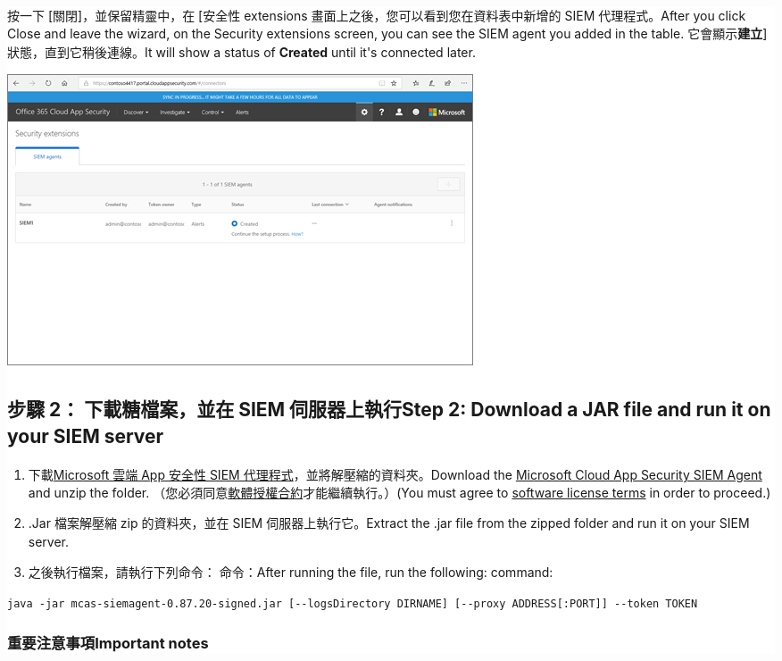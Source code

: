<span data-ttu-id="9b4ff-171">按一下 [關閉]，並保留精靈中，在 [安全性 extensions 畫面上之後，您可以看到您在資料表中新增的 SIEM 代理程式。</span><span class="sxs-lookup"><span data-stu-id="9b4ff-171">After you click Close and leave the wizard, on the Security extensions screen, you can see the SIEM agent you added in the table.</span></span> <span data-ttu-id="9b4ff-172">它會顯示**建立**] 狀態，直到它稍後連線。</span><span class="sxs-lookup"><span data-stu-id="9b4ff-172">It will show a status of **Created** until it's connected later.</span></span>

![建立的 SIEM 代理程式](media/SIEMAgentCreated.png)
    
## <a name="step-2-download-a-jar-file-and-run-it-on-your-siem-server"></a><span data-ttu-id="9b4ff-174">步驟 2： 下載糖檔案，並在 SIEM 伺服器上執行</span><span class="sxs-lookup"><span data-stu-id="9b4ff-174">Step 2: Download a JAR file and run it on your SIEM server</span></span>

1. <span data-ttu-id="9b4ff-175">下載[Microsoft 雲端 App 安全性 SIEM 代理程式](https://go.microsoft.com/fwlink/?linkid=838596)，並將解壓縮的資料夾。</span><span class="sxs-lookup"><span data-stu-id="9b4ff-175">Download the [Microsoft Cloud App Security SIEM Agent](https://go.microsoft.com/fwlink/?linkid=838596) and unzip the folder.</span></span> <span data-ttu-id="9b4ff-176">（您必須同意[軟體授權合約](https://go.microsoft.com/fwlink/?linkid=862491)才能繼續執行。）</span><span class="sxs-lookup"><span data-stu-id="9b4ff-176">(You must agree to [software license terms](https://go.microsoft.com/fwlink/?linkid=862491) in order to proceed.)</span></span> 
    
2. <span data-ttu-id="9b4ff-177">.Jar 檔案解壓縮 zip 的資料夾，並在 SIEM 伺服器上執行它。</span><span class="sxs-lookup"><span data-stu-id="9b4ff-177">Extract the .jar file from the zipped folder and run it on your SIEM server.</span></span>
    
3. <span data-ttu-id="9b4ff-178">之後執行檔案，請執行下列命令： 命令：</span><span class="sxs-lookup"><span data-stu-id="9b4ff-178">After running the file, run the following: command:</span></span><br/>
  ```
  java -jar mcas-siemagent-0.87.20-signed.jar [--logsDirectory DIRNAME] [--proxy ADDRESS[:PORT]] --token TOKEN
  ```
### <a name="important-notes"></a><span data-ttu-id="9b4ff-179">重要注意事項</span><span class="sxs-lookup"><span data-stu-id="9b4ff-179">Important notes</span></span>
